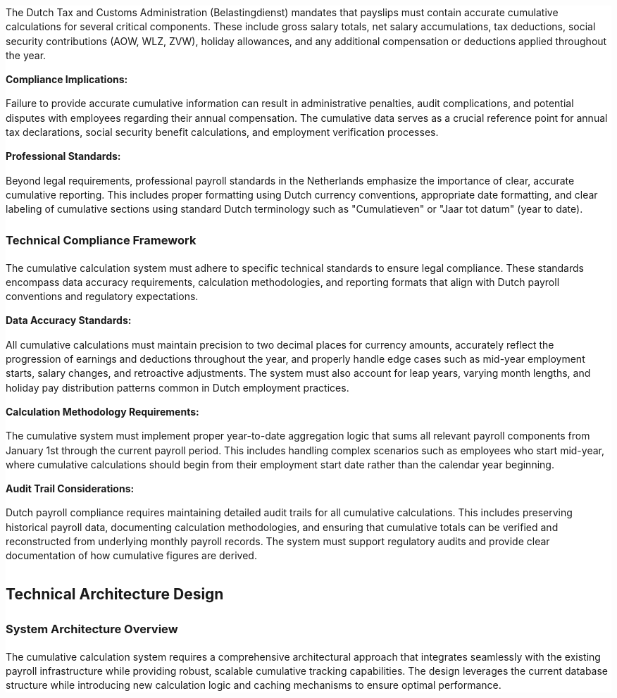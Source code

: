 The Dutch Tax and Customs Administration (Belastingdienst) mandates that payslips must contain accurate cumulative calculations for several critical components. These include gross salary totals, net salary accumulations, tax deductions, social security contributions (AOW, WLZ, ZVW), holiday allowances, and any additional compensation or deductions applied throughout the year.

**Compliance Implications:**

Failure to provide accurate cumulative information can result in administrative penalties, audit complications, and potential disputes with employees regarding their annual compensation. The cumulative data serves as a crucial reference point for annual tax declarations, social security benefit calculations, and employment verification processes.

**Professional Standards:**

Beyond legal requirements, professional payroll standards in the Netherlands emphasize the importance of clear, accurate cumulative reporting. This includes proper formatting using Dutch currency conventions, appropriate date formatting, and clear labeling of cumulative sections using standard Dutch terminology such as "Cumulatieven" or "Jaar tot datum" (year to date).

### Technical Compliance Framework

The cumulative calculation system must adhere to specific technical standards to ensure legal compliance. These standards encompass data accuracy requirements, calculation methodologies, and reporting formats that align with Dutch payroll conventions and regulatory expectations.

**Data Accuracy Standards:**

All cumulative calculations must maintain precision to two decimal places for currency amounts, accurately reflect the progression of earnings and deductions throughout the year, and properly handle edge cases such as mid-year employment starts, salary changes, and retroactive adjustments. The system must also account for leap years, varying month lengths, and holiday pay distribution patterns common in Dutch employment practices.

**Calculation Methodology Requirements:**

The cumulative system must implement proper year-to-date aggregation logic that sums all relevant payroll components from January 1st through the current payroll period. This includes handling complex scenarios such as employees who start mid-year, where cumulative calculations should begin from their employment start date rather than the calendar year beginning.

**Audit Trail Considerations:**

Dutch payroll compliance requires maintaining detailed audit trails for all cumulative calculations. This includes preserving historical payroll data, documenting calculation methodologies, and ensuring that cumulative totals can be verified and reconstructed from underlying monthly payroll records. The system must support regulatory audits and provide clear documentation of how cumulative figures are derived.


## Technical Architecture Design

### System Architecture Overview

The cumulative calculation system requires a comprehensive architectural approach that integrates seamlessly with the existing payroll infrastructure while providing robust, scalable cumulative tracking capabilities. The design leverages the current database structure while introducing new calculation logic and caching mechanisms to ensure optimal performance.
